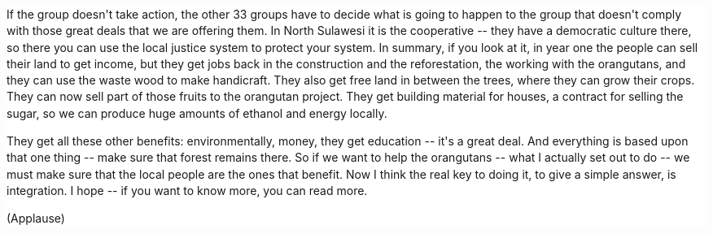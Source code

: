 If the group doesn&#39;t take action,
the other 33 groups have to decide what is going to happen to the group
that doesn&#39;t comply with those great deals that we are offering them.
In North Sulawesi it is the cooperative --
they have a democratic culture there,
so there you can use the local justice system to protect your system.
In summary, if you look at it, in year one the people can sell their land
to get income, but they get jobs back in the construction and the reforestation,
the working with the orangutans, and they can use the waste wood to make handicraft.
They also get free land in between the trees,
where they can grow their crops.
They can now sell part of those fruits to the orangutan project.
They get building material for houses,
a contract for selling the sugar,
so we can produce huge amounts of ethanol and energy locally.

They get all these other benefits: environmentally, money,
they get education -- it&#39;s a great deal.
And everything is based upon that one thing --
make sure that forest remains there.
So if we want to help the orangutans --
what I actually set out to do --
we must make sure that the local people are the ones that benefit.
Now I think the real key to doing it, to give a simple answer,
is integration.
I hope -- if you want to know more, you can read more.

(Applause)

